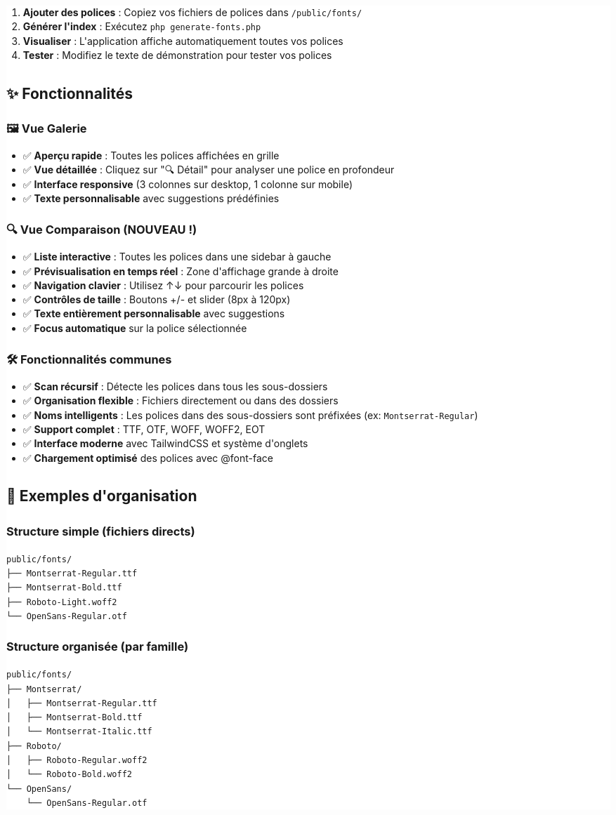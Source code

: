 1. **Ajouter des polices** : Copiez vos fichiers de polices dans `/public/fonts/`
2. **Générer l'index** : Exécutez `php generate-fonts.php`
3. **Visualiser** : L'application affiche automatiquement toutes vos polices
4. **Tester** : Modifiez le texte de démonstration pour tester vos polices

## ✨ Fonctionnalités

### 🖼️ Vue Galerie
- ✅ **Aperçu rapide** : Toutes les polices affichées en grille
- ✅ **Vue détaillée** : Cliquez sur "🔍 Détail" pour analyser une police en profondeur
- ✅ **Interface responsive** (3 colonnes sur desktop, 1 colonne sur mobile)
- ✅ **Texte personnalisable** avec suggestions prédéfinies

### 🔍 Vue Comparaison (NOUVEAU !)
- ✅ **Liste interactive** : Toutes les polices dans une sidebar à gauche
- ✅ **Prévisualisation en temps réel** : Zone d'affichage grande à droite
- ✅ **Navigation clavier** : Utilisez ↑↓ pour parcourir les polices
- ✅ **Contrôles de taille** : Boutons +/- et slider (8px à 120px)
- ✅ **Texte entièrement personnalisable** avec suggestions
- ✅ **Focus automatique** sur la police sélectionnée

### 🛠️ Fonctionnalités communes
- ✅ **Scan récursif** : Détecte les polices dans tous les sous-dossiers
- ✅ **Organisation flexible** : Fichiers directement ou dans des dossiers
- ✅ **Noms intelligents** : Les polices dans des sous-dossiers sont préfixées (ex: `Montserrat-Regular`)
- ✅ **Support complet** : TTF, OTF, WOFF, WOFF2, EOT
- ✅ **Interface moderne** avec TailwindCSS et système d'onglets
- ✅ **Chargement optimisé** des polices avec @font-face

## 📂 Exemples d'organisation

### Structure simple (fichiers directs)
```
public/fonts/
├── Montserrat-Regular.ttf
├── Montserrat-Bold.ttf
├── Roboto-Light.woff2
└── OpenSans-Regular.otf
```

### Structure organisée (par famille)
```
public/fonts/
├── Montserrat/
│   ├── Montserrat-Regular.ttf
│   ├── Montserrat-Bold.ttf
│   └── Montserrat-Italic.ttf
├── Roboto/
│   ├── Roboto-Regular.woff2
│   └── Roboto-Bold.woff2
└── OpenSans/
    └── OpenSans-Regular.otf
```
